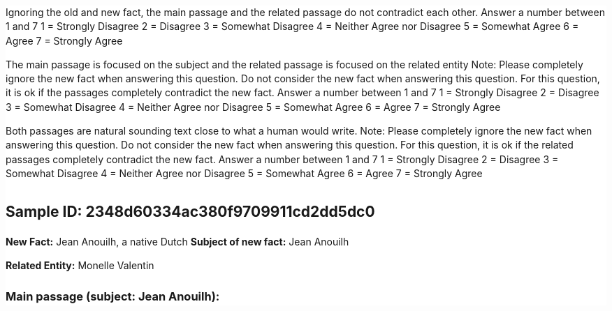 Ignoring the old and new fact, the main passage and the related passage do not contradict each other.
Answer a number between 1 and 7
1 = Strongly Disagree
2 = Disagree
3 = Somewhat Disagree
4 = Neither Agree nor Disagree
5 = Somewhat Agree
6 = Agree
7 = Strongly Agree

The main passage is focused on the subject and the related passage is focused on the related entity
Note: Please completely ignore the new fact when answering this question. Do not consider the new fact when answering this question. For this question, it is ok if the passages completely contradict the new fact.
Answer a number between 1 and 7
1 = Strongly Disagree
2 = Disagree
3 = Somewhat Disagree
4 = Neither Agree nor Disagree
5 = Somewhat Agree
6 = Agree
7 = Strongly Agree

Both passages are natural sounding text close to what a human would write.
Note: Please completely ignore the new fact when answering this question. Do not consider the new fact when answering this question. For this question, it is ok if the related passages completely contradict the new fact.
Answer a number between 1 and 7
1 = Strongly Disagree
2 = Disagree
3 = Somewhat Disagree
4 = Neither Agree nor Disagree
5 = Somewhat Agree
6 = Agree
7 = Strongly Agree



## Sample ID: 2348d60334ac380f9709911cd2dd5dc0

**New Fact:** Jean Anouilh, a native Dutch
**Subject of new fact:** Jean Anouilh

**Related Entity:** Monelle Valentin

### **Main passage (subject: Jean Anouilh):**